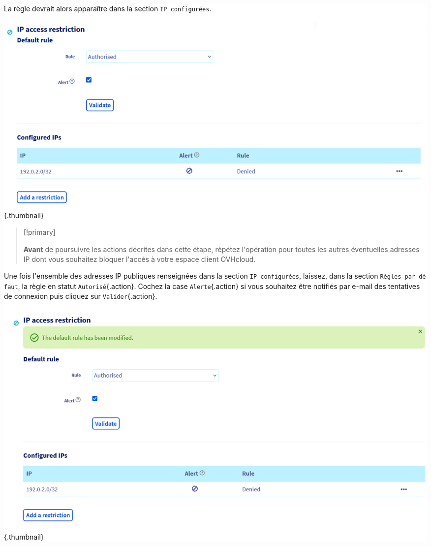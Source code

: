 La règle devrait alors apparaître dans la section `IP configurées`.

![Add deny rule](images/ip11.png){.thumbnail}

> [!primary]
>
> **Avant** de poursuivre les actions décrites dans cette étape, répétez l'opération pour toutes les autres éventuelles adresses IP dont vous souhaitez bloquer l'accès à votre espace client OVHcloud.
>

Une fois l'ensemble des adresses IP publiques renseignées dans la section `IP configurées`, laissez, dans la section `Règles par défaut`, la règle en statut `Autorisé`{.action}. Cochez la case `Alerte`{.action} si vous souhaitez être notifiés par e-mail des tentatives de connexion puis cliquez sur `Valider`{.action}.

![Add deny rule](images/ip12.png){.thumbnail}
